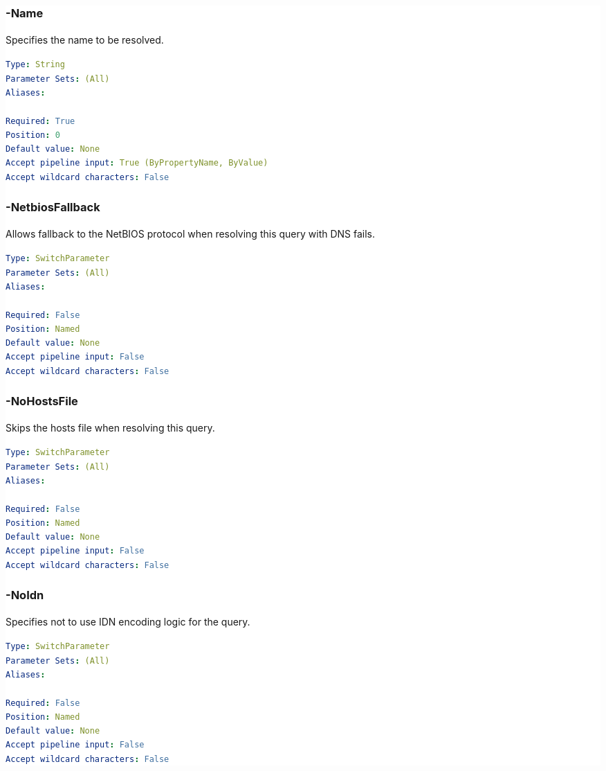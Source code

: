 ### -Name
Specifies the name to be resolved.

```yaml
Type: String
Parameter Sets: (All)
Aliases: 

Required: True
Position: 0
Default value: None
Accept pipeline input: True (ByPropertyName, ByValue)
Accept wildcard characters: False
```

### -NetbiosFallback
Allows fallback to the NetBIOS protocol when resolving this query with DNS fails.

```yaml
Type: SwitchParameter
Parameter Sets: (All)
Aliases: 

Required: False
Position: Named
Default value: None
Accept pipeline input: False
Accept wildcard characters: False
```

### -NoHostsFile
Skips the hosts file when resolving this query.

```yaml
Type: SwitchParameter
Parameter Sets: (All)
Aliases: 

Required: False
Position: Named
Default value: None
Accept pipeline input: False
Accept wildcard characters: False
```

### -NoIdn
Specifies not to use IDN encoding logic for the query.

```yaml
Type: SwitchParameter
Parameter Sets: (All)
Aliases: 

Required: False
Position: Named
Default value: None
Accept pipeline input: False
Accept wildcard characters: False
```
